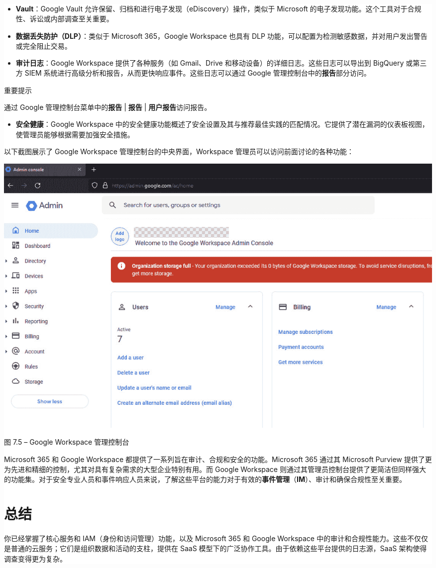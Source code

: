+   **Vault**：Google Vault 允许保留、归档和进行电子发现（eDiscovery）操作，类似于 Microsoft 的电子发现功能。这个工具对于合规性、诉讼或内部调查至关重要。

+   **数据丢失防护（DLP）**：类似于 Microsoft 365，Google Workspace 也具有 DLP 功能，可以配置为检测敏感数据，并对用户发出警告或完全阻止交易。

+   **审计日志**：Google Workspace 提供了各种服务（如 Gmail、Drive 和移动设备）的详细日志。这些日志可以导出到 BigQuery 或第三方 SIEM 系统进行高级分析和报告，从而更快响应事件。这些日志可以通过 Google 管理控制台中的**报告**部分访问。

重要提示

通过 Google 管理控制台菜单中的**报告** | **报告** | **用户报告**访问报告。

+   **安全健康**：Google Workspace 中的安全健康功能概述了安全设置及其与推荐最佳实践的匹配情况。它提供了潜在漏洞的仪表板视图，使管理员能够根据需要加强安全措施。

以下截图展示了 Google Workspace 管理控制台的中央界面，Workspace 管理员可以访问前面讨论的各种功能：

![图 7.5 – Google Workspace 管理控制台](img/00159.jpeg)

图 7.5 – Google Workspace 管理控制台

Microsoft 365 和 Google Workspace 都提供了一系列旨在审计、合规和安全的功能。Microsoft 365 通过其 Microsoft Purview 提供了更为先进和精细的控制，尤其对具有复杂需求的大型企业特别有用。而 Google Workspace 则通过其管理员控制台提供了更简洁但同样强大的功能集。对于安全专业人员和事件响应人员来说，了解这些平台的能力对于有效的**事件管理**（**IM**）、审计和确保合规性至关重要。

# 总结

你已经掌握了核心服务和 IAM（身份和访问管理）功能，以及 Microsoft 365 和 Google Workspace 中的审计和合规性能力。这些不仅仅是普通的云服务；它们是组织数据和活动的支柱，提供在 SaaS 模型下的广泛协作工具。由于依赖这些平台提供的日志源，SaaS 架构使得调查变得更为复杂。
